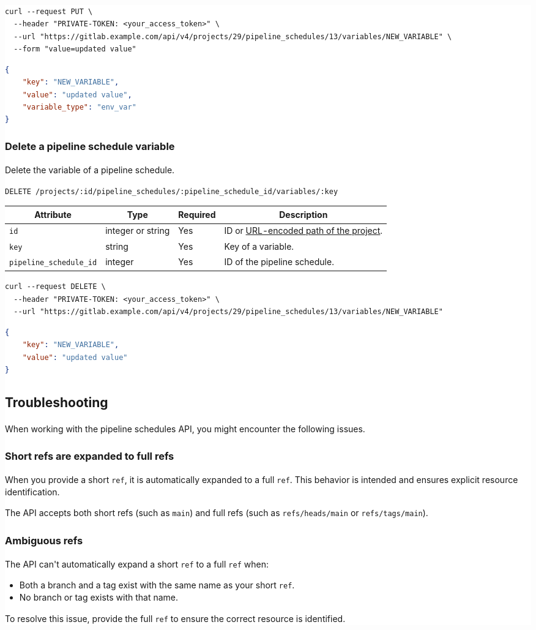 ```shell
curl --request PUT \
  --header "PRIVATE-TOKEN: <your_access_token>" \
  --url "https://gitlab.example.com/api/v4/projects/29/pipeline_schedules/13/variables/NEW_VARIABLE" \
  --form "value=updated value"
```

```json
{
    "key": "NEW_VARIABLE",
    "value": "updated value",
    "variable_type": "env_var"
}
```

### Delete a pipeline schedule variable

Delete the variable of a pipeline schedule.

```plaintext
DELETE /projects/:id/pipeline_schedules/:pipeline_schedule_id/variables/:key
```

| Attribute              | Type              | Required | Description |
| ---------------------- | ----------------- | -------- | ----------- |
| `id`                   | integer or string | Yes      | ID or [URL-encoded path of the project](rest/_index.md#namespaced-paths). |
| `key`                  | string            | Yes      | Key of a variable. |
| `pipeline_schedule_id` | integer           | Yes      | ID of the pipeline schedule. |

```shell
curl --request DELETE \
  --header "PRIVATE-TOKEN: <your_access_token>" \
  --url "https://gitlab.example.com/api/v4/projects/29/pipeline_schedules/13/variables/NEW_VARIABLE"
```

```json
{
    "key": "NEW_VARIABLE",
    "value": "updated value"
}
```

## Troubleshooting

When working with the pipeline schedules API, you might encounter the following issues.

### Short refs are expanded to full refs

When you provide a short `ref`, it is automatically expanded to a full `ref`.
This behavior is intended and ensures explicit resource identification.

The API accepts both short refs (such as `main`) and full refs (such as `refs/heads/main` or `refs/tags/main`).

### Ambiguous refs

The API can't automatically expand a short `ref` to a full `ref` when:

- Both a branch and a tag exist with the same name as your short `ref`.
- No branch or tag exists with that name.

To resolve this issue, provide the full `ref` to ensure the correct resource is identified.
